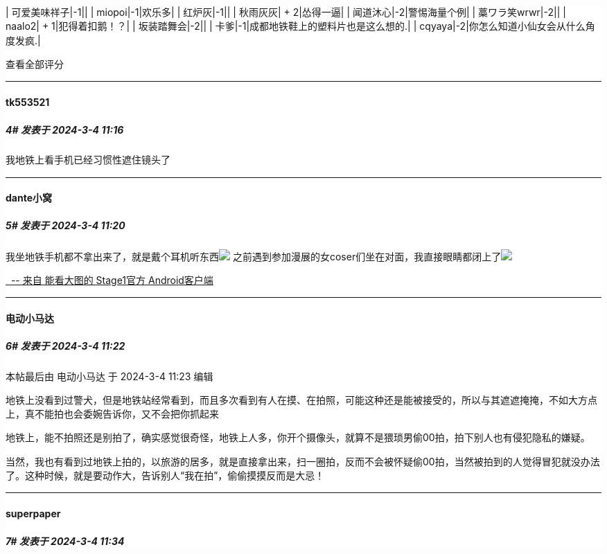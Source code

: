 | 可爱美味祥子|-1||
| miopoi|-1|欢乐多|
| 红炉灰|-1||
| 秋雨灰灰| + 2|怂得一逼|
| 闻道沐心|-2|警惕海量个例|
| 藁ワラ笑wrwr|-2||
| naalo2| + 1|犯得着扣鹅！？|
| 坂装踏舞会|-2||
| 卡爹|-1|成都地铁鞋上的塑料片也是这么想的.|
| cqyaya|-2|你怎么知道小仙女会从什么角度发疯.|

查看全部评分

*****

####  tk553521  
##### 4#       发表于 2024-3-4 11:16

我地铁上看手机已经习惯性遮住镜头了

*****

####  dante小窝  
##### 5#       发表于 2024-3-4 11:20

我坐地铁手机都不拿出来了，就是戴个耳机听东西<img src="https://static.saraba1st.com/image/smiley/face2017/006.png" referrerpolicy="no-referrer">
之前遇到参加漫展的女coser们坐在对面，我直接眼睛都闭上了<img src="https://static.saraba1st.com/image/smiley/face2017/020.png" referrerpolicy="no-referrer">

[  -- 来自 能看大图的 Stage1官方 Android客户端](https://www.coolapk.com/apk/140634)

*****

####  电动小马达  
##### 6#       发表于 2024-3-4 11:22

 本帖最后由 电动小马达 于 2024-3-4 11:23 编辑 

地铁上没看到过警犬，但是地铁站经常看到，而且多次看到有人在摸、在拍照，可能这种还是能被接受的，所以与其遮遮掩掩，不如大方点上，真不能拍也会委婉告诉你，又不会把你抓起来

地铁上，能不拍照还是别拍了，确实感觉很奇怪，地铁上人多，你开个摄像头，就算不是猥琐男偷00拍，拍下别人也有侵犯隐私的嫌疑。

当然，我也有看到过地铁上拍的，以旅游的居多，就是直接拿出来，扫一圈拍，反而不会被怀疑偷00拍，当然被拍到的人觉得冒犯就没办法了。这种时候，就是要动作大，告诉别人“我在拍”，偷偷摸摸反而是大忌！

*****

####  superpaper  
##### 7#       发表于 2024-3-4 11:34
